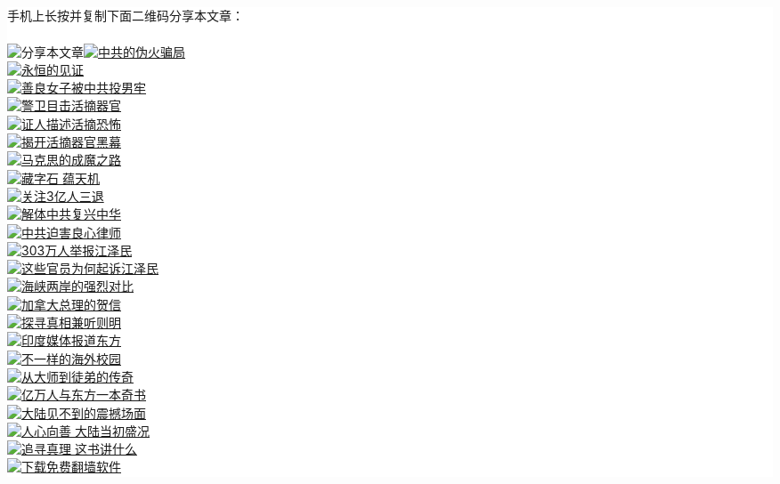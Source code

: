 ####
手机上长按并复制下面二维码分享本文章：<br><br><img src="http://d1p1.ip.zn2.us/v.php?action=qrcode&url=https://github.com/mprjd2205/djy/blob/master/gb/19/3/26/n11140742.md%231" title="分享本文章"></td><td VALIGN=TOP><a href="https://github.com/mprjd2205/djy/blob/master/gb/16/1/21/n4622075.md?dfh#1" target="_blank"><img src="https://gitlab.com/szzdlab/djy/raw/master/gb/300/wei-f1.jpg" title="中共的伪火骗局"  alt="中共的伪火骗局"></a><br><a href="https://github.com/mprjd2205/www/blob/master/README.md?dfh#9" target="_blank"><img src="https://gitlab.com/szzdlab/djy/raw/master/gb/300/yong-h.jpg" title="永恒的见证"  alt="永恒的见证"></a><br><a href="https://github.com/mprjd2205/djy/blob/master/gb/13/9/29/n3974789.md?dfh#1" target="_blank"><img src="https://gitlab.com/szzdlab/djy/raw/master/gb/300/shang-lnz.jpg" title="善良女子被中共投男牢"  alt="善良女子被中共投男牢"></a><br><a href="https://github.com/mprjd2205/djy/blob/master/gb/16/3/16/n4663449.md?dfh#1" target="_blank"><img src="https://gitlab.com/szzdlab/djy/raw/master/gb/300/huo-z3.jpg" title="警卫目击活摘器官"  alt="警卫目击活摘器官"></a><br><a href="https://github.com/mprjd2205/djy/blob/master/gb/16/8/7/n8177641.md?dfh#1" target="_blank"><img src="https://gitlab.com/szzdlab/djy/raw/master/gb/300/huo-z4.jpg" title="证人描述活摘恐怖"  alt="证人描述活摘恐怖"></a><br><a href="https://github.com/mprjd2205/djy/blob/master/gb/10/4/19/n2881569.md?dfh#1" target="_blank"><img src="https://gitlab.com/szzdlab/djy/raw/master/gb/300/huo-z1.jpg" title="揭开活摘器官黑幕"  alt="揭开活摘器官黑幕"></a><br><a href="https://github.com/mprjd2205/djy/blob/master/gb/10/11/7/n3077476.md?dfh#1" target="_blank"><img src="https://gitlab.com/szzdlab/djy/raw/master/gb/300/ma-ks.jpg" title="马克思的成魔之路"  alt="马克思的成魔之路"></a><br><a href="https://github.com/mprjd2205/djy/blob/master/gb/14/6/9/n4173977.md?dfh#1" target="_blank"><img src="https://gitlab.com/szzdlab/djy/raw/master/gb/300/chang-zs.jpg" title="藏字石 蕴天机"  alt="藏字石 蕴天机"></a><br><a href="https://github.com/mprjd2205/djy/blob/master/gb/18/5/10/n10381511.md?dfh#1" target="_blank"><img src="https://gitlab.com/szzdlab/djy/raw/master/gb/300/st1.jpg" title="关注3亿人三退"  alt="关注3亿人三退"></a><br><a href="https://github.com/mprjd2205/djy/blob/master/gb/18/3/21/n10237682.md?dfh#1" target="_blank"><img src="https://gitlab.com/szzdlab/djy/raw/master/gb/300/jie-t.jpg" title="解体中共复兴中华"  alt="解体中共复兴中华"></a><br><a href="https://github.com/mprjd2205/djy/blob/master/gb/9/2/9/n2422991.md?dfh#1" target="_blank"><img src="https://gitlab.com/szzdlab/djy/raw/master/gb/300/gao-zs.jpg" title="中共迫害良心律师"  alt="中共迫害良心律师"></a><br><a href="https://github.com/mprjd2205/djy/blob/master/gb/18/12/9/n10900044.md?dfh#1" target="_blank"><img src="https://gitlab.com/szzdlab/djy/raw/master/gb/300/sj1.jpg" title="303万人举报江泽民"  alt="303万人举报江泽民"></a><br><a href="https://github.com/mprjd2205/djy/blob/master/gb/18/8/28/n10672014.md?dfh#1" target="_blank"><img src="https://gitlab.com/szzdlab/djy/raw/master/gb/300/sj2.jpg" title="这些官员为何起诉江泽民"  alt="这些官员为何起诉江泽民"></a><br><a href="https://github.com/mprjd2205/djy/blob/master/gb/8/12/18/n2367165.md?dfh#1" target="_blank"><img src="https://gitlab.com/szzdlab/djy/raw/master/gb/300/liangan.jpg" title="海峡两岸的强烈对比"  alt="海峡两岸的强烈对比"></a><br><a href="https://github.com/mprjd2205/djy/blob/master/gb/15/5/5/n4427238.md?dfh#1" target="_blank"><img src="https://gitlab.com/szzdlab/djy/raw/master/gb/300/jia-ndzl.jpg" title="加拿大总理的贺信"  alt="加拿大总理的贺信"></a><br><a href="https://github.com/mprjd2205/djy/blob/master/gb/11/6/17/n3289382.md?dfh#1" target="_blank"><img src="https://gitlab.com/szzdlab/djy/raw/master/gb/300/xiao-wd.jpg" title="探寻真相兼听则明"  alt="探寻真相兼听则明"></a><br>
<a href="https://github.com/mprjd2205/djy/blob/master/gb/18/10/27/n10812623.md?dfh#1" target="_blank"><img src="https://gitlab.com/szzdlab/djy/raw/master/gb/300/yindu.jpg" title="印度媒体报道东方"  alt="印度媒体报道东方"></a><br><a href="https://github.com/mprjd2205/djy/blob/master/gb/18/6/9/n10469652.md?dfh#1" target="_blank"><img src="https://gitlab.com/szzdlab/djy/raw/master/gb/300/xie-j.jpg" title="不一样的海外校园"  alt="不一样的海外校园"></a><br><a href="https://github.com/mprjd2205/djy/blob/master/gb/7/4/5/n1669415.md?dfh#1" target="_blank"><img src="https://gitlab.com/szzdlab/djy/raw/master/gb/300/li-up.jpg" title="从大师到徒弟的传奇"  alt="从大师到徒弟的传奇"></a><br><a href="https://github.com/mprjd2205/djy/blob/master/gb/17/5/26/n9191512.md?dfh#1" target="_blank"><img src="https://gitlab.com/szzdlab/djy/raw/master/gb/300/zfl2.jpg" title="亿万人与东方一本奇书"  alt="亿万人与东方一本奇书"></a><br><a href="https://github.com/mprjd2205/djy/blob/master/gb/13/11/27/n4020290.md?dfh#1" target="_blank"><img src="https://gitlab.com/szzdlab/djy/raw/master/gb/300/zhen-h.jpg" title="大陆见不到的震撼场面"  alt="大陆见不到的震撼场面"></a><br><a href="https://github.com/mprjd2205/djy/blob/master/gb/15/7/17/n4482910.md?dfh#1" target="_blank"><img src="https://gitlab.com/szzdlab/djy/raw/master/gb/300/dalu-sk.jpg" title="人心向善 大陆当初盛况"  alt="人心向善 大陆当初盛况"></a><br><a href="https://github.com/mprjd2205/djy/blob/master/gb/9/10/15/n2689419.md?dfh#1" target="_blank"><img src="https://gitlab.com/szzdlab/djy/raw/master/gb/300/zfl1.jpg" title="追寻真理 这书讲什么"  alt="追寻真理 这书讲什么"></a><br><a href="https://github.com/mprjd2205/www/blob/master/README.md?dfh#1" target="_blank"><img src="https://gitlab.com/szzdlab/djy/raw/master/gb/300/fq1.jpg" title="下载免费翻墙软件"  alt="下载免费翻墙软件"></a><br></td></tr></table>
